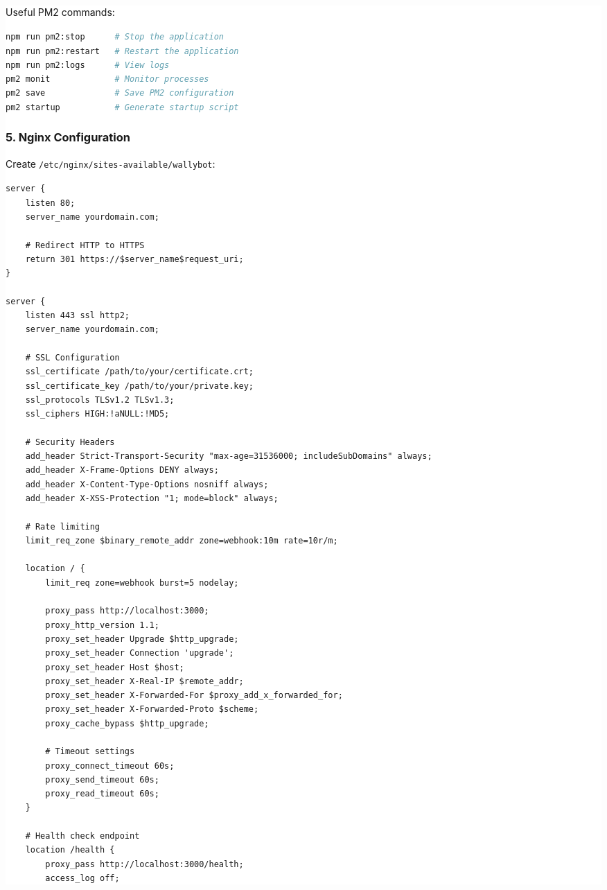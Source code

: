 Useful PM2 commands:
```bash
npm run pm2:stop      # Stop the application
npm run pm2:restart   # Restart the application
npm run pm2:logs      # View logs
pm2 monit             # Monitor processes
pm2 save              # Save PM2 configuration
pm2 startup           # Generate startup script
```

### 5. Nginx Configuration

Create `/etc/nginx/sites-available/wallybot`:
```nginx
server {
    listen 80;
    server_name yourdomain.com;
    
    # Redirect HTTP to HTTPS
    return 301 https://$server_name$request_uri;
}

server {
    listen 443 ssl http2;
    server_name yourdomain.com;
    
    # SSL Configuration
    ssl_certificate /path/to/your/certificate.crt;
    ssl_certificate_key /path/to/your/private.key;
    ssl_protocols TLSv1.2 TLSv1.3;
    ssl_ciphers HIGH:!aNULL:!MD5;
    
    # Security Headers
    add_header Strict-Transport-Security "max-age=31536000; includeSubDomains" always;
    add_header X-Frame-Options DENY always;
    add_header X-Content-Type-Options nosniff always;
    add_header X-XSS-Protection "1; mode=block" always;
    
    # Rate limiting
    limit_req_zone $binary_remote_addr zone=webhook:10m rate=10r/m;
    
    location / {
        limit_req zone=webhook burst=5 nodelay;
        
        proxy_pass http://localhost:3000;
        proxy_http_version 1.1;
        proxy_set_header Upgrade $http_upgrade;
        proxy_set_header Connection 'upgrade';
        proxy_set_header Host $host;
        proxy_set_header X-Real-IP $remote_addr;
        proxy_set_header X-Forwarded-For $proxy_add_x_forwarded_for;
        proxy_set_header X-Forwarded-Proto $scheme;
        proxy_cache_bypass $http_upgrade;
        
        # Timeout settings
        proxy_connect_timeout 60s;
        proxy_send_timeout 60s;
        proxy_read_timeout 60s;
    }
    
    # Health check endpoint
    location /health {
        proxy_pass http://localhost:3000/health;
        access_log off;
```